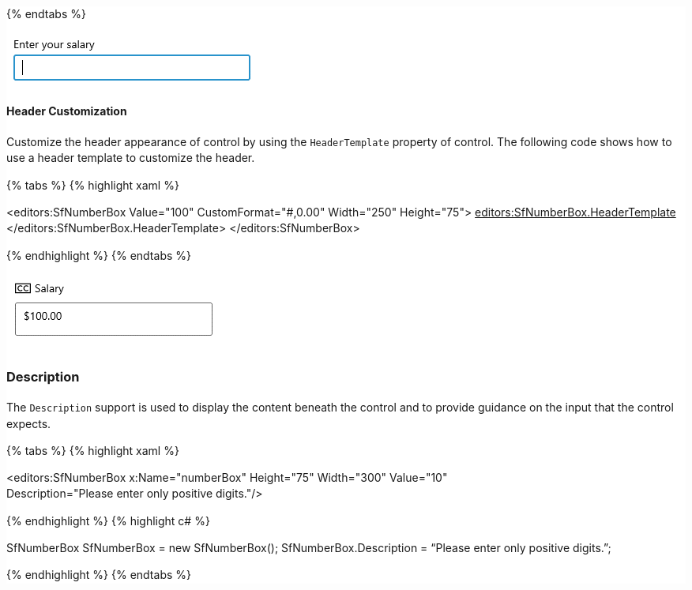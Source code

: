 {% endtabs %}

![WinUI NumberBox with Header](GettingStarted_images/header_text.png)

#### Header Customization
Customize the header appearance of control by using the `HeaderTemplate` property of control. The following code shows how to use a header template to customize the header.

{% tabs %}
{% highlight xaml %}

<editors:SfNumberBox Value="100" CustomFormat="#,0.00" Width="250" Height="75">
            <editors:SfNumberBox.HeaderTemplate>
                <DataTemplate>
                    <StackPanel Orientation="Horizontal">
                       <FontIcon FontFamily="Segoe MDL2 Assets" Glyph="&#xE7F0;"/>
                       <TextBlock Text="Salary" FontSize="14" Margin="5"/>
                    </StackPanel>
                </DataTemplate>
            </editors:SfNumberBox.HeaderTemplate>
  </editors:SfNumberBox>

{% endhighlight %}
{% endtabs %}

![WinUI NumberBox with Header Template](GettingStarted_images/header_template.png)

### Description
The `Description` support is used to display the content beneath the control and to provide guidance on the input that the control expects.

{% tabs %}
{% highlight xaml %}
   
<editors:SfNumberBox x:Name="numberBox" 
                      Height="75"
                      Width="300" 
                      Value="10"  
                      Description="Please enter only positive digits."/>

{% endhighlight %}
{% highlight c# %}

SfNumberBox SfNumberBox = new SfNumberBox();
SfNumberBox.Description = “Please enter only positive digits.”;


{% endhighlight %}
{% endtabs %}
